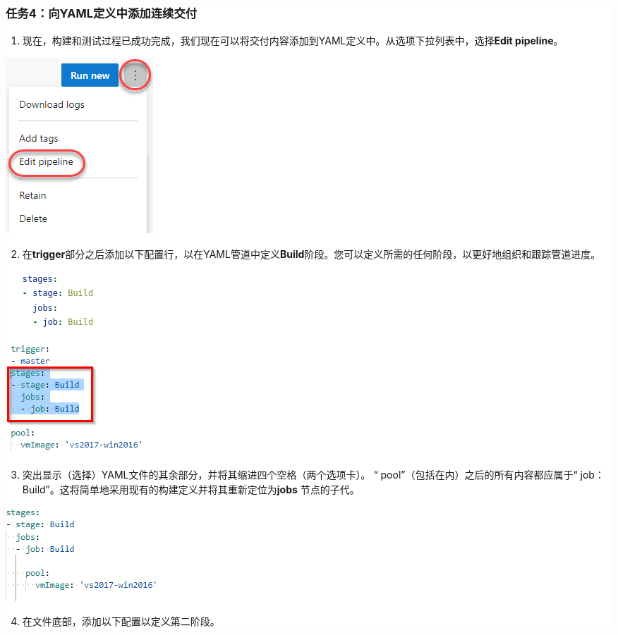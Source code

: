 <a name="Ex1Task4"> </a>
### 任务4：向YAML定义中添加连续交付 ###

1. 现在，构建和测试过程已成功完成，我们现在可以将交付内容添加到YAML定义中。从选项下拉列表中，选择**Edit pipeline**。

 ![](images/024.png)

2. 在**trigger**部分之后添加以下配置行，以在YAML管道中定义**Build**阶段。您可以定义所需的任何阶段，以更好地组织和跟踪管道进度。

    ```yaml
    stages:
    - stage: Build
      jobs:
      - job: Build
    ```
 ![](images/addingbuildstage.png)

3. 突出显示（选择）YAML文件的其余部分，并将其缩进四个空格（两个选项卡）。 “ pool”（包括在内）之后的所有内容都应属于“ job：Build”。这将简单地采用现有的构建定义并将其重新定位为**jobs** 节点的子代。

 ![](images/pipelineindent.png)

4. 在文件底部，添加以下配置以定义第二阶段。
